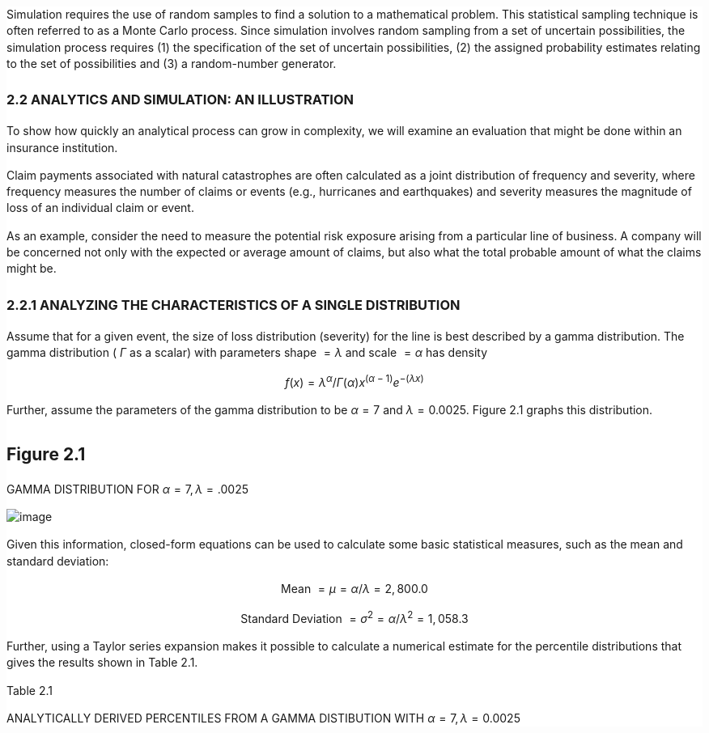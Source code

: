Simulation requires the use of random samples to find a solution to a mathematical problem. This statistical sampling technique is often referred to as a Monte Carlo process. Since simulation involves random sampling from a set of uncertain possibilities, the simulation process requires (1) the specification of the set of uncertain possibilities, (2) the assigned probability estimates relating to the set of possibilities and (3) a random-number generator.

### 2.2 ANALYTICS AND SIMULATION: AN ILLUSTRATION

To show how quickly an analytical process can grow in complexity, we will examine an evaluation that might be done within an insurance institution.

Claim payments associated with natural catastrophes are often calculated as a joint distribution of frequency and severity, where frequency measures the number of claims or events (e.g., hurricanes and earthquakes) and severity measures the magnitude of loss of an individual claim or event.

As an example, consider the need to measure the potential risk exposure arising from a particular line of business. A company will be concerned not only with the expected or average amount of claims, but also what the total probable amount of what the claims might be.

### 2.2.1 ANALYZING THE CHARACTERISTICS OF A SINGLE DISTRIBUTION

Assume that for a given event, the size of loss distribution (severity) for the line is best described by a gamma distribution. The gamma distribution ( $\Gamma$ as a scalar) with parameters shape $=\lambda$ and scale $=\alpha$ has density

$$
f(x)=\lambda^{\alpha} / \Gamma(\alpha) x^{(\alpha-1)} e^{-(\lambda x)}
$$

Further, assume the parameters of the gamma distribution to be $\alpha=7$ and $\lambda=0.0025$. Figure 2.1 graphs this distribution.

## Figure 2.1

GAMMA DISTRIBUTION FOR $\alpha=7, \lambda=.0025$

<img src="https://cdn.mathpix.com/cropped/2024_04_13_e7f25794b92c11cb1a1eg-026.jpg?height=607&width=1195&top_left_y=1488&top_left_x=365" alt="image" style="width:100%;height:auto;">

Given this information, closed-form equations can be used to calculate some basic statistical measures, such as the mean and standard deviation:

$$
\text { Mean }=\mu=\alpha / \lambda=2,800.0
$$

$$
\text { Standard Deviation }=\sigma^{2}=\alpha / \lambda^{2}=1,058.3
$$

Further, using a Taylor series expansion makes it possible to calculate a numerical estimate for the percentile distributions that gives the results shown in Table 2.1.

Table 2.1

ANALYTICALLY DERIVED PERCENTILES FROM A GAMMA DISTIBUTION WITH $\alpha=7, \lambda=0.0025$

